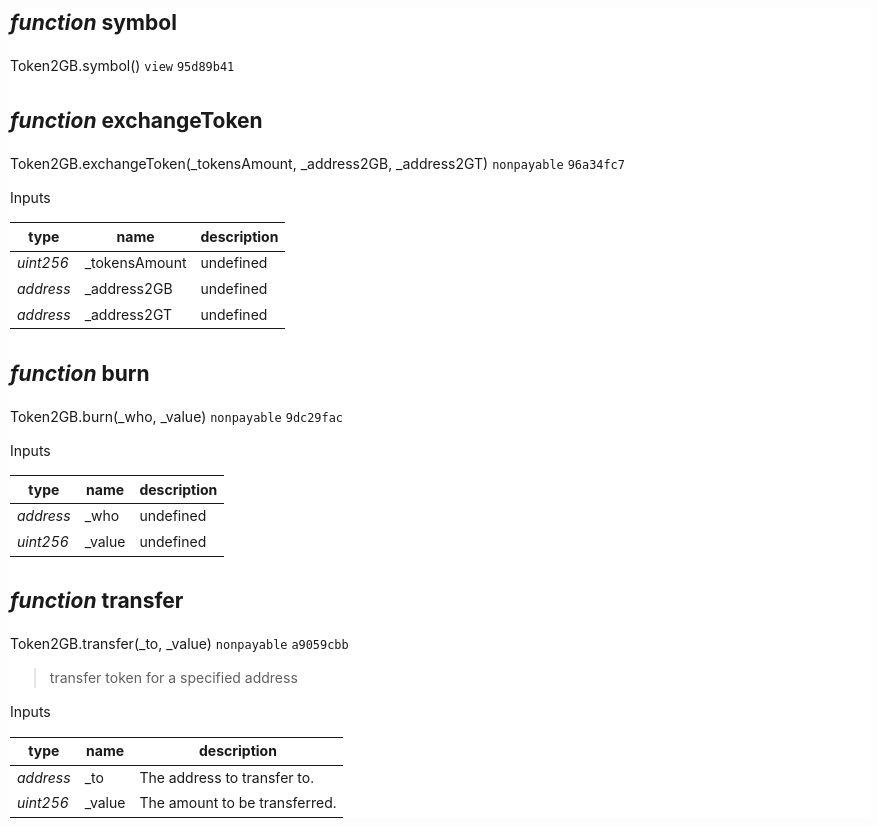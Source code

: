 
## *function* symbol

Token2GB.symbol() `view` `95d89b41`





## *function* exchangeToken

Token2GB.exchangeToken(_tokensAmount, _address2GB, _address2GT) `nonpayable` `96a34fc7`


Inputs

| **type** | **name** | **description** |
|-|-|-|
| *uint256* | _tokensAmount | undefined |
| *address* | _address2GB | undefined |
| *address* | _address2GT | undefined |


## *function* burn

Token2GB.burn(_who, _value) `nonpayable` `9dc29fac`


Inputs

| **type** | **name** | **description** |
|-|-|-|
| *address* | _who | undefined |
| *uint256* | _value | undefined |


## *function* transfer

Token2GB.transfer(_to, _value) `nonpayable` `a9059cbb`

> transfer token for a specified address

Inputs

| **type** | **name** | **description** |
|-|-|-|
| *address* | _to | The address to transfer to. |
| *uint256* | _value | The amount to be transferred. |
